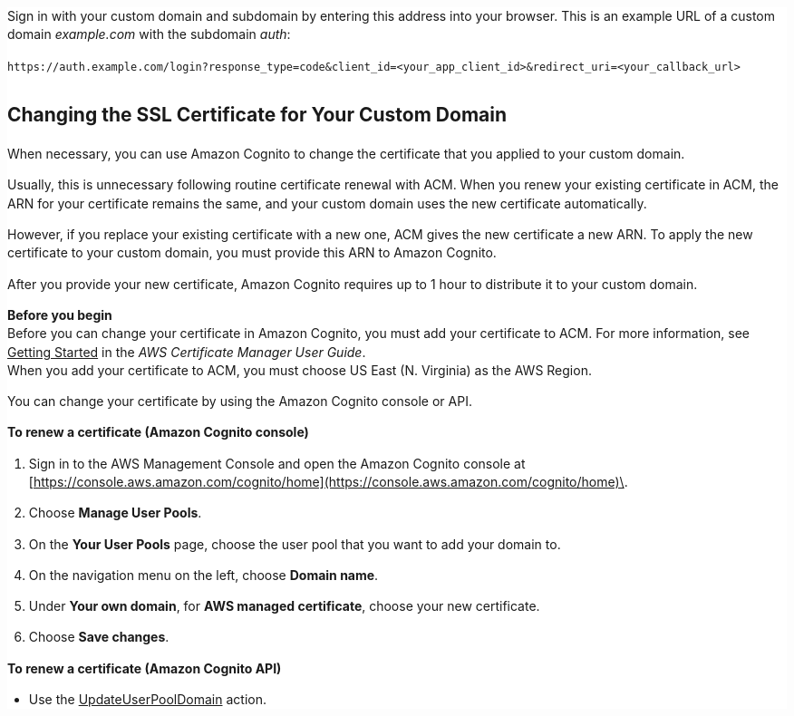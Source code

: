   Sign in with your custom domain and subdomain by entering this address into your browser\. This is an example URL of a custom domain *example\.com* with the subdomain *auth*:

  ```
  https://auth.example.com/login?response_type=code&client_id=<your_app_client_id>&redirect_uri=<your_callback_url>
  ```

## Changing the SSL Certificate for Your Custom Domain<a name="cognito-user-pools-add-custom-domain-changing-certificate"></a>

When necessary, you can use Amazon Cognito to change the certificate that you applied to your custom domain\.

Usually, this is unnecessary following routine certificate renewal with ACM\. When you renew your existing certificate in ACM, the ARN for your certificate remains the same, and your custom domain uses the new certificate automatically\.

However, if you replace your existing certificate with a new one, ACM gives the new certificate a new ARN\. To apply the new certificate to your custom domain, you must provide this ARN to Amazon Cognito\.

After you provide your new certificate, Amazon Cognito requires up to 1 hour to distribute it to your custom domain\.

**Before you begin**  
Before you can change your certificate in Amazon Cognito, you must add your certificate to ACM\. For more information, see [Getting Started](https://docs.aws.amazon.com/acm/latest/userguide/gs.html) in the *AWS Certificate Manager User Guide*\.  
When you add your certificate to ACM, you must choose US East \(N\. Virginia\) as the AWS Region\.

You can change your certificate by using the Amazon Cognito console or API\.

**To renew a certificate \(Amazon Cognito console\)**

1. Sign in to the AWS Management Console and open the Amazon Cognito console at [https://console.aws.amazon.com/cognito/home](https://console.aws.amazon.com/cognito/home)\.

1. Choose **Manage User Pools**\.

1. On the **Your User Pools** page, choose the user pool that you want to add your domain to\.

1. On the navigation menu on the left, choose **Domain name**\.

1. Under **Your own domain**, for **AWS managed certificate**, choose your new certificate\.

1. Choose **Save changes**\.

**To renew a certificate \(Amazon Cognito API\)**
+ Use the [UpdateUserPoolDomain](https://docs.aws.amazon.com/cognito-user-identity-pools/latest/APIReference/API_UpdateUserPoolDomain.html) action\.